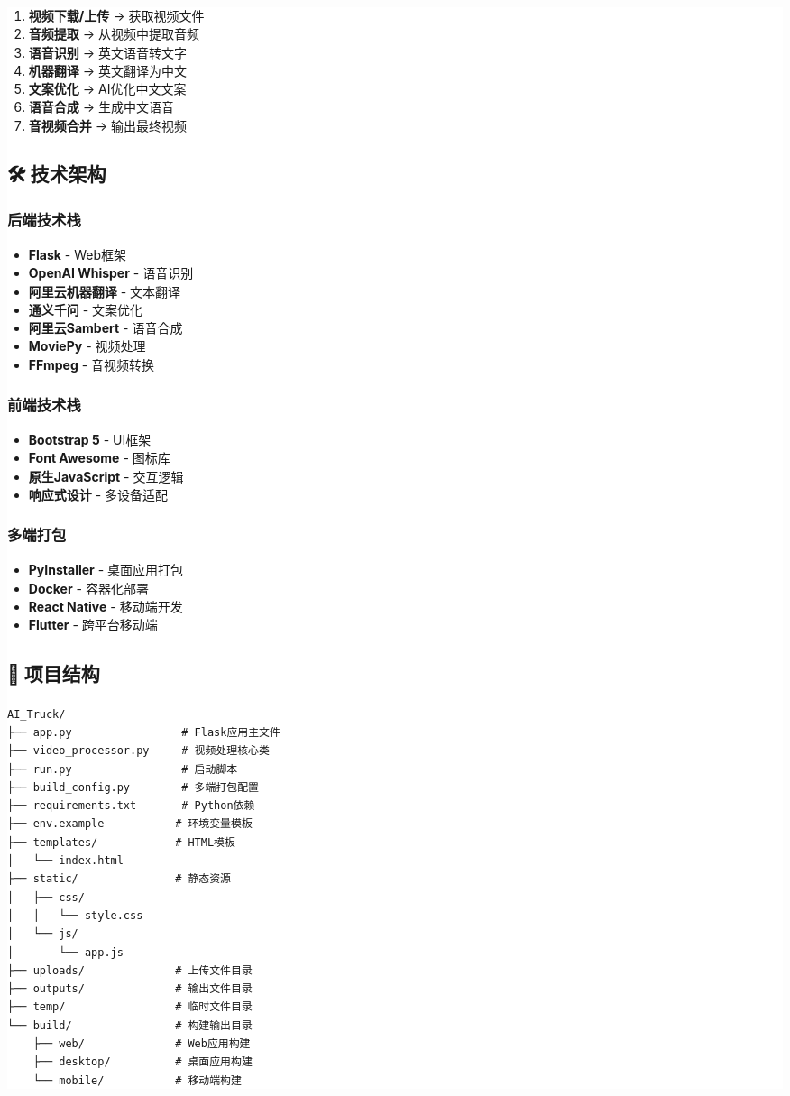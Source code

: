 1. **视频下载/上传** → 获取视频文件
2. **音频提取** → 从视频中提取音频
3. **语音识别** → 英文语音转文字
4. **机器翻译** → 英文翻译为中文
5. **文案优化** → AI优化中文文案
6. **语音合成** → 生成中文语音
7. **音视频合并** → 输出最终视频

## 🛠️ 技术架构

### 后端技术栈
- **Flask** - Web框架
- **OpenAI Whisper** - 语音识别
- **阿里云机器翻译** - 文本翻译
- **通义千问** - 文案优化
- **阿里云Sambert** - 语音合成
- **MoviePy** - 视频处理
- **FFmpeg** - 音视频转换

### 前端技术栈
- **Bootstrap 5** - UI框架
- **Font Awesome** - 图标库
- **原生JavaScript** - 交互逻辑
- **响应式设计** - 多设备适配

### 多端打包
- **PyInstaller** - 桌面应用打包
- **Docker** - 容器化部署
- **React Native** - 移动端开发
- **Flutter** - 跨平台移动端

## 📁 项目结构

```
AI_Truck/
├── app.py                 # Flask应用主文件
├── video_processor.py     # 视频处理核心类
├── run.py                 # 启动脚本
├── build_config.py        # 多端打包配置
├── requirements.txt       # Python依赖
├── env.example           # 环境变量模板
├── templates/            # HTML模板
│   └── index.html
├── static/               # 静态资源
│   ├── css/
│   │   └── style.css
│   └── js/
│       └── app.js
├── uploads/              # 上传文件目录
├── outputs/              # 输出文件目录
├── temp/                 # 临时文件目录
└── build/                # 构建输出目录
    ├── web/              # Web应用构建
    ├── desktop/          # 桌面应用构建
    └── mobile/           # 移动端构建
```
